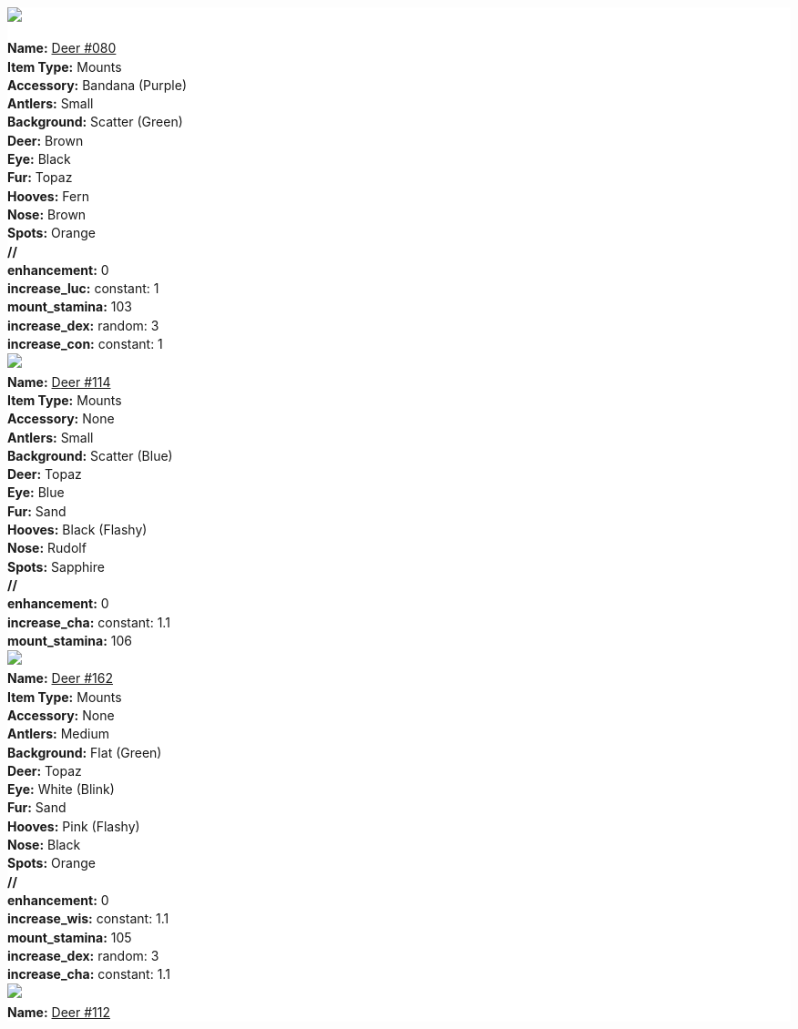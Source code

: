 <a href="https://mintgarden.io/nfts/nft1plp02dfcklwd4me5ylcfu4506d60swugej40d85mgalwgrcqx2vqetsdqv"><img loading="lazy" src="https://assets.mainnet.mintgarden.io/thumbnails/abd2b6f6b35069e2ae6971497a4fd703550f8fd6d263e52a403ae3984d538046.webp"></a>
<div><strong>Name:</strong> <a href="https://mintgarden.io/nfts/nft1plp02dfcklwd4me5ylcfu4506d60swugej40d85mgalwgrcqx2vqetsdqv">Deer #080</a></div>
<div><strong>Item Type:</strong> Mounts</div>
<div><strong>Accessory:</strong> Bandana (Purple)</div>
<div><strong>Antlers:</strong> Small</div>
<div><strong>Background:</strong> Scatter (Green)</div>
<div><strong>Deer:</strong> Brown</div>
<div><strong>Eye:</strong> Black</div>
<div><strong>Fur:</strong> Topaz</div>
<div><strong>Hooves:</strong> Fern</div>
<div><strong>Nose:</strong> Brown</div>
<div><strong>Spots:</strong> Orange</div>
<div><strong>//</strong></div><div><strong>enhancement:</strong> 0</div>
<div><strong>increase_luc:</strong> constant: 1</div>
<div><strong>mount_stamina:</strong> 103</div>
<div><strong>increase_dex:</strong> random: 3</div>
<div><strong>increase_con:</strong> constant: 1</div>
</div>
<div class="item_thumbnail">
<a href="https://mintgarden.io/nfts/nft1qhgw6jhqa3wj8xh3qfeakea2gsk5m7m0t4tjehmngvj7822n4r8q5e744e"><img loading="lazy" src="https://assets.mainnet.mintgarden.io/thumbnails/1c1928bdcdffe21840be9341784a65dbfbb7e4d31c128cb9e3f9a250803198d0.webp"></a>
<div><strong>Name:</strong> <a href="https://mintgarden.io/nfts/nft1qhgw6jhqa3wj8xh3qfeakea2gsk5m7m0t4tjehmngvj7822n4r8q5e744e">Deer #114</a></div>
<div><strong>Item Type:</strong> Mounts</div>
<div><strong>Accessory:</strong> None</div>
<div><strong>Antlers:</strong> Small</div>
<div><strong>Background:</strong> Scatter (Blue)</div>
<div><strong>Deer:</strong> Topaz</div>
<div><strong>Eye:</strong> Blue</div>
<div><strong>Fur:</strong> Sand</div>
<div><strong>Hooves:</strong> Black (Flashy)</div>
<div><strong>Nose:</strong> Rudolf</div>
<div><strong>Spots:</strong> Sapphire</div>
<div><strong>//</strong></div><div><strong>enhancement:</strong> 0</div>
<div><strong>increase_cha:</strong> constant: 1.1</div>
<div><strong>mount_stamina:</strong> 106</div>
</div>
<div class="item_thumbnail">
<a href="https://mintgarden.io/nfts/nft1rnyv3u6yp85ewknc6tr95ryx9q73nad2l33tx3rfz7ahgund85ssm68urs"><img loading="lazy" src="https://assets.mainnet.mintgarden.io/thumbnails/20efabd5ed05fc72b04d123a49a7d4f759e314c8c3071f3aa549ce986ad44e65.webp"></a>
<div><strong>Name:</strong> <a href="https://mintgarden.io/nfts/nft1rnyv3u6yp85ewknc6tr95ryx9q73nad2l33tx3rfz7ahgund85ssm68urs">Deer #162</a></div>
<div><strong>Item Type:</strong> Mounts</div>
<div><strong>Accessory:</strong> None</div>
<div><strong>Antlers:</strong> Medium</div>
<div><strong>Background:</strong> Flat (Green)</div>
<div><strong>Deer:</strong> Topaz</div>
<div><strong>Eye:</strong> White (Blink)</div>
<div><strong>Fur:</strong> Sand</div>
<div><strong>Hooves:</strong> Pink (Flashy)</div>
<div><strong>Nose:</strong> Black</div>
<div><strong>Spots:</strong> Orange</div>
<div><strong>//</strong></div><div><strong>enhancement:</strong> 0</div>
<div><strong>increase_wis:</strong> constant: 1.1</div>
<div><strong>mount_stamina:</strong> 105</div>
<div><strong>increase_dex:</strong> random: 3</div>
<div><strong>increase_cha:</strong> constant: 1.1</div>
</div>
<div class="item_thumbnail">
<a href="https://mintgarden.io/nfts/nft1jh77lyf0xe36a9ecg2dsemlpnydvrcqk4ss0tz59h67kxx9fn0rsjc2a9e"><img loading="lazy" src="https://assets.mainnet.mintgarden.io/thumbnails/5afc9b069e3c0923d2f450df34fa810aac93b7788923ef38aec35cc6f6bb6d0a.webp"></a>
<div><strong>Name:</strong> <a href="https://mintgarden.io/nfts/nft1jh77lyf0xe36a9ecg2dsemlpnydvrcqk4ss0tz59h67kxx9fn0rsjc2a9e">Deer #112</a></div>